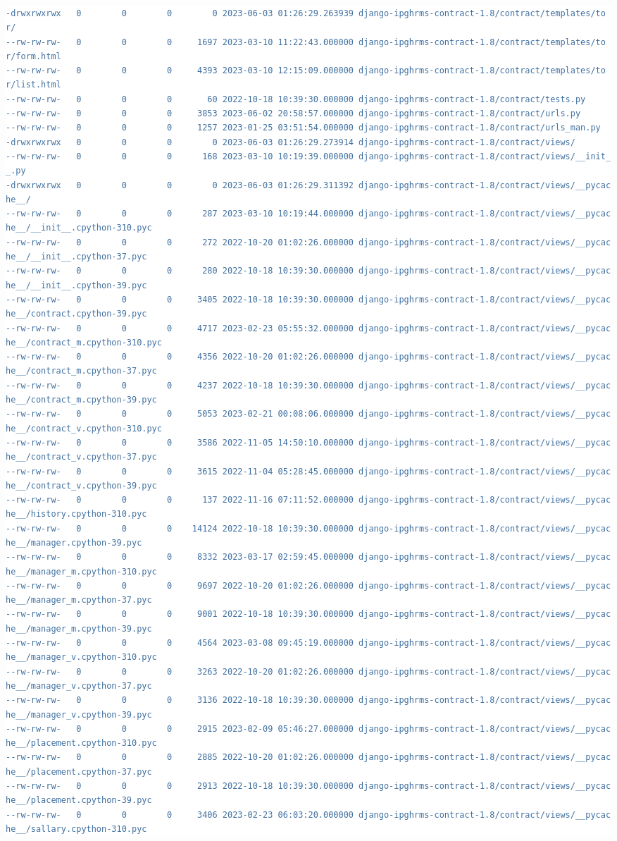 ```diff
-drwxrwxrwx   0        0        0        0 2023-06-03 01:26:29.263939 django-ipghrms-contract-1.8/contract/templates/tor/
--rw-rw-rw-   0        0        0     1697 2023-03-10 11:22:43.000000 django-ipghrms-contract-1.8/contract/templates/tor/form.html
--rw-rw-rw-   0        0        0     4393 2023-03-10 12:15:09.000000 django-ipghrms-contract-1.8/contract/templates/tor/list.html
--rw-rw-rw-   0        0        0       60 2022-10-18 10:39:30.000000 django-ipghrms-contract-1.8/contract/tests.py
--rw-rw-rw-   0        0        0     3853 2023-06-02 20:58:57.000000 django-ipghrms-contract-1.8/contract/urls.py
--rw-rw-rw-   0        0        0     1257 2023-01-25 03:51:54.000000 django-ipghrms-contract-1.8/contract/urls_man.py
-drwxrwxrwx   0        0        0        0 2023-06-03 01:26:29.273914 django-ipghrms-contract-1.8/contract/views/
--rw-rw-rw-   0        0        0      168 2023-03-10 10:19:39.000000 django-ipghrms-contract-1.8/contract/views/__init__.py
-drwxrwxrwx   0        0        0        0 2023-06-03 01:26:29.311392 django-ipghrms-contract-1.8/contract/views/__pycache__/
--rw-rw-rw-   0        0        0      287 2023-03-10 10:19:44.000000 django-ipghrms-contract-1.8/contract/views/__pycache__/__init__.cpython-310.pyc
--rw-rw-rw-   0        0        0      272 2022-10-20 01:02:26.000000 django-ipghrms-contract-1.8/contract/views/__pycache__/__init__.cpython-37.pyc
--rw-rw-rw-   0        0        0      280 2022-10-18 10:39:30.000000 django-ipghrms-contract-1.8/contract/views/__pycache__/__init__.cpython-39.pyc
--rw-rw-rw-   0        0        0     3405 2022-10-18 10:39:30.000000 django-ipghrms-contract-1.8/contract/views/__pycache__/contract.cpython-39.pyc
--rw-rw-rw-   0        0        0     4717 2023-02-23 05:55:32.000000 django-ipghrms-contract-1.8/contract/views/__pycache__/contract_m.cpython-310.pyc
--rw-rw-rw-   0        0        0     4356 2022-10-20 01:02:26.000000 django-ipghrms-contract-1.8/contract/views/__pycache__/contract_m.cpython-37.pyc
--rw-rw-rw-   0        0        0     4237 2022-10-18 10:39:30.000000 django-ipghrms-contract-1.8/contract/views/__pycache__/contract_m.cpython-39.pyc
--rw-rw-rw-   0        0        0     5053 2023-02-21 00:08:06.000000 django-ipghrms-contract-1.8/contract/views/__pycache__/contract_v.cpython-310.pyc
--rw-rw-rw-   0        0        0     3586 2022-11-05 14:50:10.000000 django-ipghrms-contract-1.8/contract/views/__pycache__/contract_v.cpython-37.pyc
--rw-rw-rw-   0        0        0     3615 2022-11-04 05:28:45.000000 django-ipghrms-contract-1.8/contract/views/__pycache__/contract_v.cpython-39.pyc
--rw-rw-rw-   0        0        0      137 2022-11-16 07:11:52.000000 django-ipghrms-contract-1.8/contract/views/__pycache__/history.cpython-310.pyc
--rw-rw-rw-   0        0        0    14124 2022-10-18 10:39:30.000000 django-ipghrms-contract-1.8/contract/views/__pycache__/manager.cpython-39.pyc
--rw-rw-rw-   0        0        0     8332 2023-03-17 02:59:45.000000 django-ipghrms-contract-1.8/contract/views/__pycache__/manager_m.cpython-310.pyc
--rw-rw-rw-   0        0        0     9697 2022-10-20 01:02:26.000000 django-ipghrms-contract-1.8/contract/views/__pycache__/manager_m.cpython-37.pyc
--rw-rw-rw-   0        0        0     9001 2022-10-18 10:39:30.000000 django-ipghrms-contract-1.8/contract/views/__pycache__/manager_m.cpython-39.pyc
--rw-rw-rw-   0        0        0     4564 2023-03-08 09:45:19.000000 django-ipghrms-contract-1.8/contract/views/__pycache__/manager_v.cpython-310.pyc
--rw-rw-rw-   0        0        0     3263 2022-10-20 01:02:26.000000 django-ipghrms-contract-1.8/contract/views/__pycache__/manager_v.cpython-37.pyc
--rw-rw-rw-   0        0        0     3136 2022-10-18 10:39:30.000000 django-ipghrms-contract-1.8/contract/views/__pycache__/manager_v.cpython-39.pyc
--rw-rw-rw-   0        0        0     2915 2023-02-09 05:46:27.000000 django-ipghrms-contract-1.8/contract/views/__pycache__/placement.cpython-310.pyc
--rw-rw-rw-   0        0        0     2885 2022-10-20 01:02:26.000000 django-ipghrms-contract-1.8/contract/views/__pycache__/placement.cpython-37.pyc
--rw-rw-rw-   0        0        0     2913 2022-10-18 10:39:30.000000 django-ipghrms-contract-1.8/contract/views/__pycache__/placement.cpython-39.pyc
--rw-rw-rw-   0        0        0     3406 2023-02-23 06:03:20.000000 django-ipghrms-contract-1.8/contract/views/__pycache__/sallary.cpython-310.pyc
```
